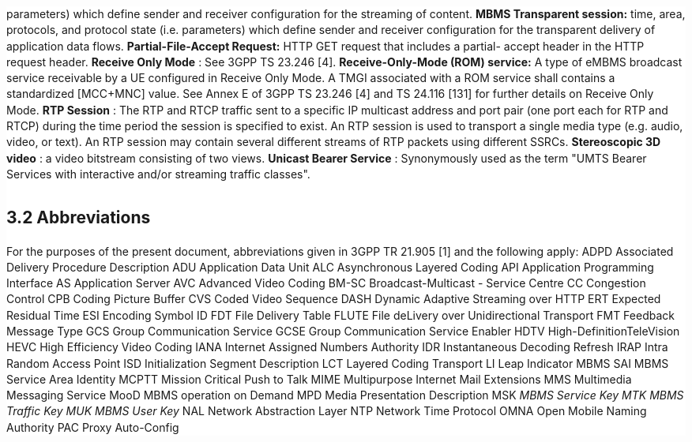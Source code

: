 parameters) which define sender and receiver configuration for the streaming
of content.
**MBMS Transparent session:** time, area, protocols, and protocol state (i.e.
parameters) which define sender and receiver configuration for the transparent
delivery of application data flows.
**Partial-File-Accept Request:** HTTP GET request that includes a partial-
accept header in the HTTP request header.
**Receive Only Mode** : See 3GPP TS 23.246 [4].
**Receive-Only-Mode (ROM) service:** A type of eMBMS broadcast service
receivable by a UE configured in Receive Only Mode. A TMGI associated with a
ROM service shall contains a standardized [MCC+MNC] value. See Annex E of 3GPP
TS 23.246 [4] and TS 24.116 [131] for further details on Receive Only Mode.
**RTP Session** : The RTP and RTCP traffic sent to a specific IP multicast
address and port pair (one port each for RTP and RTCP) during the time period
the session is specified to exist. An RTP session is used to transport a
single media type (e.g. audio, video, or text). An RTP session may contain
several different streams of RTP packets using different SSRCs.
**Stereoscopic 3D video** : a video bitstream consisting of two views.
**Unicast Bearer Service** : Synonymously used as the term \"UMTS Bearer
Services with interactive and/or streaming traffic classes\".
## 3.2 Abbreviations
For the purposes of the present document, abbreviations given in 3GPP TR
21.905 [1] and the following apply:
ADPD Associated Delivery Procedure Description
ADU Application Data Unit
ALC Asynchronous Layered Coding
API Application Programming Interface
AS Application Server
AVC Advanced Video Coding
BM-SC Broadcast-Multicast - Service Centre
CC Congestion Control
CPB Coding Picture Buffer
CVS Coded Video Sequence
DASH Dynamic Adaptive Streaming over HTTP
ERT Expected Residual Time
ESI Encoding Symbol ID
FDT File Delivery Table
FLUTE File deLivery over Unidirectional Transport
FMT Feedback Message Type
GCS Group Communication Service
GCSE Group Communication Service Enabler
HDTV High-DefinitionTeleVision
HEVC High Efficiency Video Coding
IANA Internet Assigned Numbers Authority
IDR Instantaneous Decoding Refresh
IRAP Intra Random Access Point
ISD Initialization Segment Description
LCT Layered Coding Transport
LI Leap Indicator
MBMS SAI MBMS Service Area Identity
MCPTT Mission Critical Push to Talk
MIME Multipurpose Internet Mail Extensions
MMS Multimedia Messaging Service
MooD MBMS operation on Demand
MPD Media Presentation Description
MSK _MBMS Service Key_
_MTK MBMS Traffic Key_
_MUK MBMS User Key_
NAL Network Abstraction Layer
NTP Network Time Protocol
OMNA Open Mobile Naming Authority
PAC Proxy Auto-Config